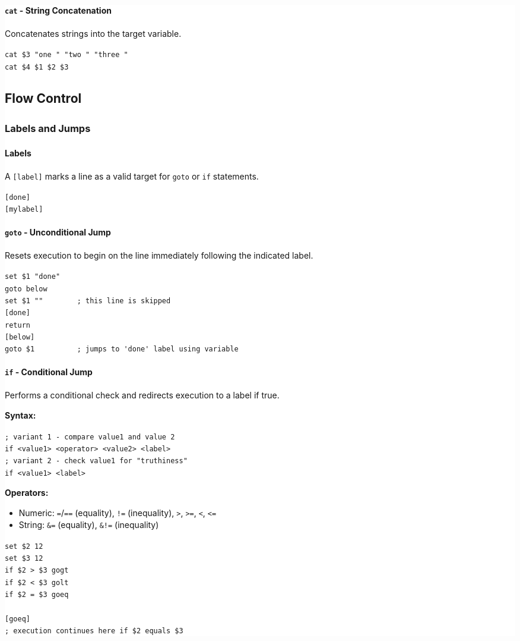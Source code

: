 #### `cat` - String Concatenation
Concatenates strings into the target variable.
```sltscript
cat $3 "one " "two " "three "
cat $4 $1 $2 $3
```

## Flow Control

### Labels and Jumps

#### Labels
A `[label]` marks a line as a valid target for `goto` or `if` statements.
```sltscript
[done]
[mylabel]
```

#### `goto` - Unconditional Jump
Resets execution to begin on the line immediately following the indicated label.
```sltscript
set $1 "done"
goto below
set $1 ""        ; this line is skipped
[done]
return
[below]
goto $1          ; jumps to 'done' label using variable
```

#### `if` - Conditional Jump
Performs a conditional check and redirects execution to a label if true.

**Syntax:**
```sltscript
; variant 1 - compare value1 and value 2
if <value1> <operator> <value2> <label>
; variant 2 - check value1 for "truthiness"
if <value1> <label>
```

**Operators:**
- Numeric: `=`/`==` (equality), `!=` (inequality), `>`, `>=`, `<`, `<=`
- String: `&=` (equality), `&!=` (inequality)

```sltscript
set $2 12
set $3 12
if $2 > $3 gogt
if $2 < $3 golt
if $2 = $3 goeq

[goeq]
; execution continues here if $2 equals $3
```
